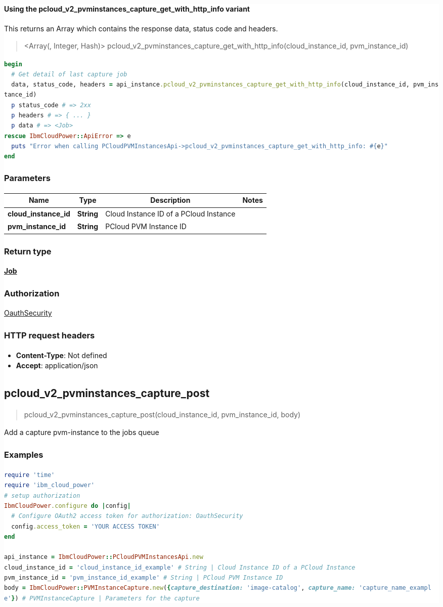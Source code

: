 #### Using the pcloud_v2_pvminstances_capture_get_with_http_info variant

This returns an Array which contains the response data, status code and headers.

> <Array(<Job>, Integer, Hash)> pcloud_v2_pvminstances_capture_get_with_http_info(cloud_instance_id, pvm_instance_id)

```ruby
begin
  # Get detail of last capture job
  data, status_code, headers = api_instance.pcloud_v2_pvminstances_capture_get_with_http_info(cloud_instance_id, pvm_instance_id)
  p status_code # => 2xx
  p headers # => { ... }
  p data # => <Job>
rescue IbmCloudPower::ApiError => e
  puts "Error when calling PCloudPVMInstancesApi->pcloud_v2_pvminstances_capture_get_with_http_info: #{e}"
end
```

### Parameters

| Name | Type | Description | Notes |
| ---- | ---- | ----------- | ----- |
| **cloud_instance_id** | **String** | Cloud Instance ID of a PCloud Instance |  |
| **pvm_instance_id** | **String** | PCloud PVM Instance ID |  |

### Return type

[**Job**](Job.md)

### Authorization

[OauthSecurity](../README.md#OauthSecurity)

### HTTP request headers

- **Content-Type**: Not defined
- **Accept**: application/json


## pcloud_v2_pvminstances_capture_post

> <JobReference> pcloud_v2_pvminstances_capture_post(cloud_instance_id, pvm_instance_id, body)

Add a capture pvm-instance to the jobs queue

### Examples

```ruby
require 'time'
require 'ibm_cloud_power'
# setup authorization
IbmCloudPower.configure do |config|
  # Configure OAuth2 access token for authorization: OauthSecurity
  config.access_token = 'YOUR ACCESS TOKEN'
end

api_instance = IbmCloudPower::PCloudPVMInstancesApi.new
cloud_instance_id = 'cloud_instance_id_example' # String | Cloud Instance ID of a PCloud Instance
pvm_instance_id = 'pvm_instance_id_example' # String | PCloud PVM Instance ID
body = IbmCloudPower::PVMInstanceCapture.new({capture_destination: 'image-catalog', capture_name: 'capture_name_example'}) # PVMInstanceCapture | Parameters for the capture
```